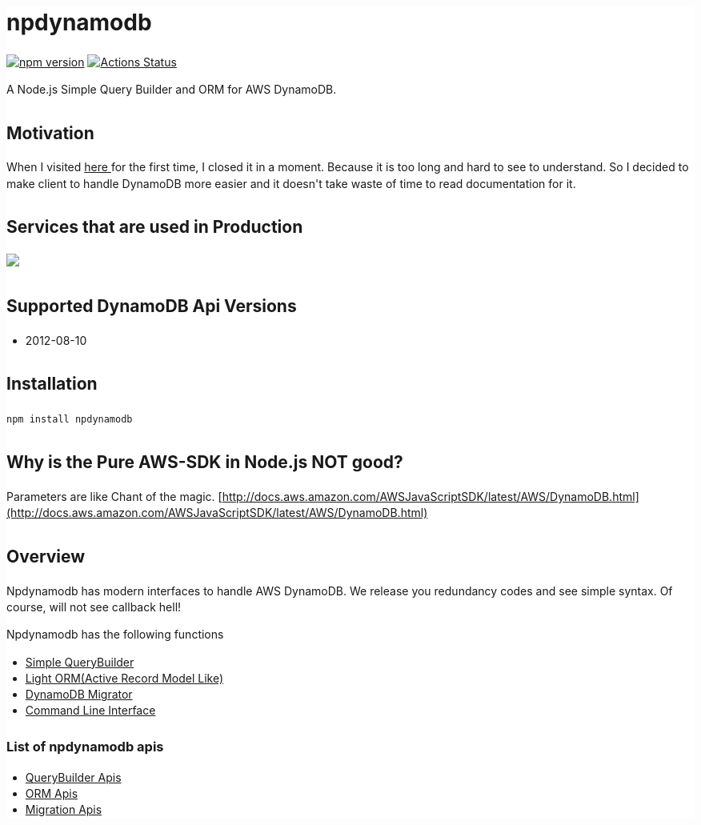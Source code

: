 # npdynamodb
[![npm version](https://badge.fury.io/js/.svg)](http://badge.fury.io/js/%40jitterbit%2Fnpdynamodb) [![Actions Status](https://github.com/jitterbit/npdynamodb/workflows/Test/badge.svg)](https://github.com/jitterbit/npdynamodb/actions)

A Node.js Simple Query Builder and ORM for AWS DynamoDB.

## Motivation
When I visited [here ](http://docs.aws.amazon.com/AWSJavaScriptSDK/latest/AWS/DynamoDB.html#query-property
) for the first time, I closed it in a moment.
Because it is too long and hard to see to understand.
So I decided to make client to handle DynamoDB more easier and it doesn't take waste of time to read documentation for it.

## Services that are used in Production
[<img src="https://raw.githubusercontent.com/noppoMan/npdynamodb/gh-pages/resources/chatcast_logo.png" width="250">](https://chatca.st)


## Supported DynamoDB Api Versions
* 2012-08-10

## Installation
```sh
npm install npdynamodb
```

## Why is the Pure AWS-SDK in Node.js NOT good?

Parameters are like Chant of the magic.
[http://docs.aws.amazon.com/AWSJavaScriptSDK/latest/AWS/DynamoDB.html](http://docs.aws.amazon.com/AWSJavaScriptSDK/latest/AWS/DynamoDB.html)

## Overview
Npdynamodb has modern interfaces to handle AWS DynamoDB.
We release you redundancy codes and see simple syntax.
Of course, will not see callback hell!

Npdynamodb has the following functions
* [Simple QueryBuilder](#usage-of-querybuilder)
* [Light ORM(Active Record Model Like)](#usage-of-orm)
* [DynamoDB Migrator](#migration)
* [Command Line Interface](#command-line-interfaces)

### List of npdynamodb apis
* [QueryBuilder Apis](https://github.com/jitterbit/npdynamodb/blob/master/docs/query_builder_apis.md)
* [ORM Apis](https://github.com/jitterbit/npdynamodb/blob/master/docs/orm_apis.md)
* [Migration Apis](https://github.com/jitterbit/npdynamodb/blob/master/docs/migration_apis.md)
